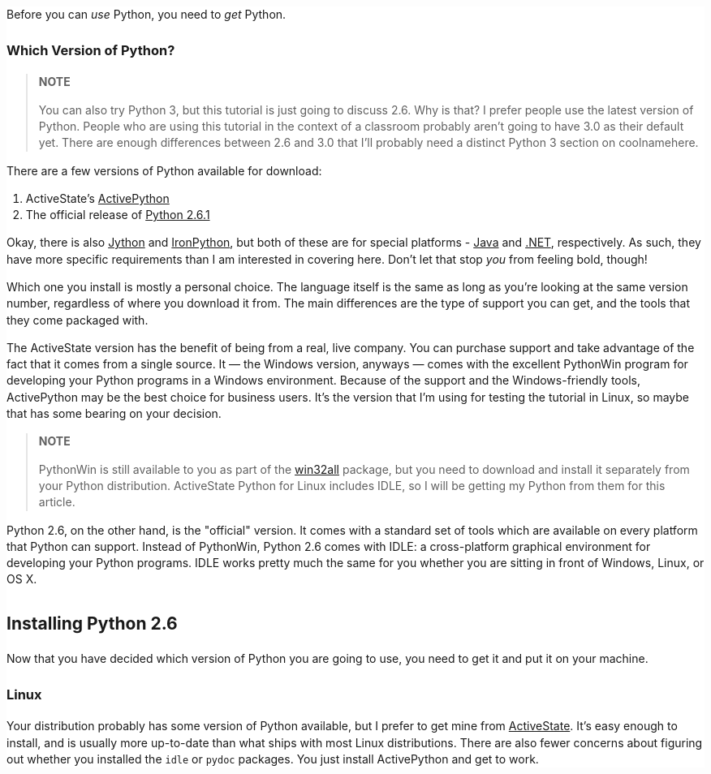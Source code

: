 Before you can *use* Python, you need to *get* Python.

### Which Version of Python?

 > 
 > **NOTE**
>
 > You can also try Python 3, but this tutorial is just going to discuss 2.6. Why is that? I prefer people use the latest version of Python. People who are using this tutorial in the context of a classroom probably aren’t going to have 3.0 as their default yet. There are enough differences between 2.6 and 3.0 that I’ll probably need a distinct Python 3 section on coolnamehere.

There are a few versions of Python available for download:

1. ActiveState’s [ActivePython](https://www.activestate.com/Products/ActivePython)
1. The official release of [Python 2.6.1](https://www.python.org/download/releases/2.6.1)

Okay, there is also [Jython](http://jython.org) and [IronPython](http://www.codeplex.com/Wiki/View.aspx?ProjectName=IronPython), but both of these are for special platforms - [Java](http://java.sun.com) and [.NET](http://www.microsoft.com/net/), respectively. As such, they have more specific requirements than I am interested in covering here. Don’t let that stop *you* from feeling bold, though!

Which one you install is mostly a personal choice. The language itself is the same as long as you’re looking at the same version number, regardless of where you download it from. The main differences are the type of support you can get, and the tools that they come packaged with.

The ActiveState version has the benefit of being from a real, live company. You can purchase support and take advantage of the fact that it comes from a single source. It — the Windows version, anyways — comes with the excellent PythonWin program for developing your Python programs in a Windows environment. Because of the support and the Windows-friendly tools, ActivePython may be the best choice for business users. It’s the version that I’m using for testing the tutorial in Linux, so maybe that has some bearing on your decision.

 > 
 > **NOTE**
>
 > PythonWin is still available to you as part of the [win32all](http://starship.python.net/crew/mhammond/win32/) package, but you need to download and install it separately from your Python distribution. ActiveState Python for Linux includes IDLE, so I will be getting my Python from them for this article.

Python 2.6, on the other hand, is the "official" version. It comes with a standard set of tools which are available on every platform that Python can support. Instead of PythonWin, Python 2.6 comes with IDLE: a cross-platform graphical environment for developing your Python programs. IDLE works pretty much the same for you whether you are sitting in front of Windows, Linux, or OS X.

## Installing Python 2.6

Now that you have decided which version of Python you are going to use, you need to get it and put it on your machine.

### Linux

Your distribution probably has some version of Python available, but I prefer to get mine from [ActiveState](https://activestate.com). It’s easy enough to install, and is usually more up-to-date than what ships with most Linux distributions. There are also fewer concerns about figuring out whether you installed the `idle` or `pydoc` packages. You just install ActivePython and get to work.
